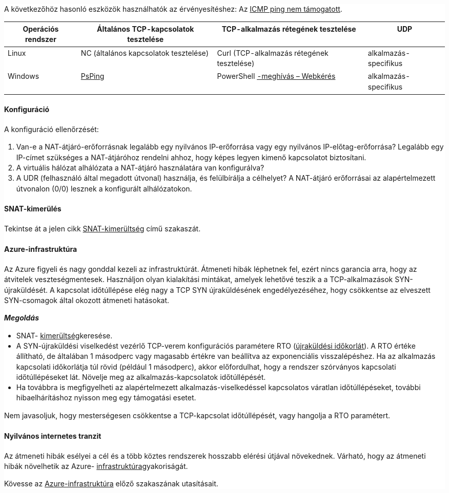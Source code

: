 A következőhöz hasonló eszközök használhatók az érvényesítéshez: Az [ICMP ping nem támogatott](#icmp-ping-is-failing).

| Operációs rendszer | Általános TCP-kapcsolatok tesztelése | TCP-alkalmazás rétegének tesztelése | UDP |
|---|---|---|---|
| Linux | NC (általános kapcsolatok tesztelése) | Curl (TCP-alkalmazás rétegének tesztelése) | alkalmazás-specifikus |
| Windows | [PsPing](https://docs.microsoft.com/sysinternals/downloads/psping) | PowerShell [-meghívás – Webkérés](https://docs.microsoft.com/powershell/module/microsoft.powershell.utility/invoke-webrequest) | alkalmazás-specifikus |

#### <a name="configuration"></a>Konfiguráció

A konfiguráció ellenőrzését:
1. Van-e a NAT-átjáró-erőforrásnak legalább egy nyilvános IP-erőforrása vagy egy nyilvános IP-előtag-erőforrása? Legalább egy IP-címet szükséges a NAT-átjáróhoz rendelni ahhoz, hogy képes legyen kimenő kapcsolatot biztosítani.
2. A virtuális hálózat alhálózata a NAT-átjáró használatára van konfigurálva?
3. A UDR (felhasználó által megadott útvonal) használja, és felülbírálja a célhelyet?  A NAT-átjáró erőforrásai az alapértelmezett útvonalon (0/0) lesznek a konfigurált alhálózatokon.

#### <a name="snat-exhaustion"></a>SNAT-kimerülés

Tekintse át a jelen cikk [SNAT-kimerültség](#snat-exhaustion) című szakaszát.

#### <a name="azure-infrastructure"></a>Azure-infrastruktúra

Az Azure figyeli és nagy gonddal kezeli az infrastruktúrát. Átmeneti hibák léphetnek fel, ezért nincs garancia arra, hogy az átvitelek veszteségmentesek.  Használjon olyan kialakítási mintákat, amelyek lehetővé teszik a a TCP-alkalmazások SYN-újraküldését. A kapcsolat időtúllépése elég nagy a TCP SYN újraküldésének engedélyezéséhez, hogy csökkentse az elveszett SYN-csomagok által okozott átmeneti hatásokat.

_**Megoldás**_

* SNAT- [kimerültség](#snat-exhaustion)keresése.
* A SYN-újraküldési viselkedést vezérlő TCP-verem konfigurációs paramétere RTO ([újraküldési időkorlát](https://tools.ietf.org/html/rfc793)). A RTO értéke állítható, de általában 1 másodperc vagy magasabb értékre van beállítva az exponenciális visszalépéshez.  Ha az alkalmazás kapcsolati időkorlátja túl rövid (például 1 másodperc), akkor előfordulhat, hogy a rendszer szórványos kapcsolati időtúllépéseket lát.  Növelje meg az alkalmazás-kapcsolatok időtúllépését.
* Ha továbbra is megfigyelheti az alapértelmezett alkalmazás-viselkedéssel kapcsolatos váratlan időtúllépéseket, további hibaelhárításhoz nyisson meg egy támogatási esetet.

Nem javasoljuk, hogy mesterségesen csökkentse a TCP-kapcsolat időtúllépését, vagy hangolja a RTO paramétert.

#### <a name="public-internet-transit"></a>Nyilvános internetes tranzit

Az átmeneti hibák esélyei a cél és a több köztes rendszerek hosszabb elérési útjával növekednek. Várható, hogy az átmeneti hibák növelhetik az Azure- [infrastruktúra](#azure-infrastructure)gyakoriságát. 

Kövesse az [Azure-infrastruktúra](#azure-infrastructure) előző szakaszának utasításait.
